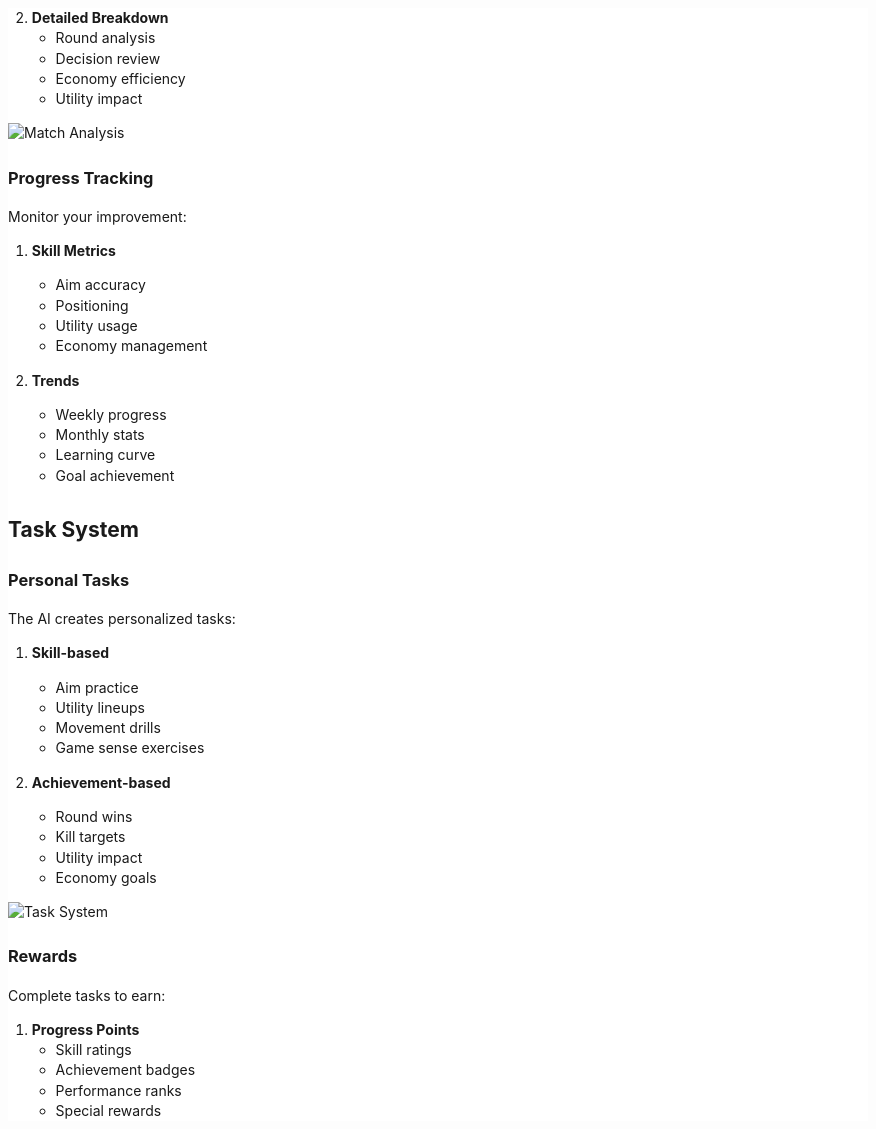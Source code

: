 2. **Detailed Breakdown**
   - Round analysis
   - Decision review
   - Economy efficiency
   - Utility impact

![Match Analysis](../img/match-analysis.png)

### Progress Tracking

Monitor your improvement:

1. **Skill Metrics**
   - Aim accuracy
   - Positioning
   - Utility usage
   - Economy management

2. **Trends**
   - Weekly progress
   - Monthly stats
   - Learning curve
   - Goal achievement

## Task System

### Personal Tasks

The AI creates personalized tasks:

1. **Skill-based**
   - Aim practice
   - Utility lineups
   - Movement drills
   - Game sense exercises

2. **Achievement-based**
   - Round wins
   - Kill targets
   - Utility impact
   - Economy goals

![Task System](../img/task-system.png)

### Rewards

Complete tasks to earn:

1. **Progress Points**
   - Skill ratings
   - Achievement badges
   - Performance ranks
   - Special rewards
